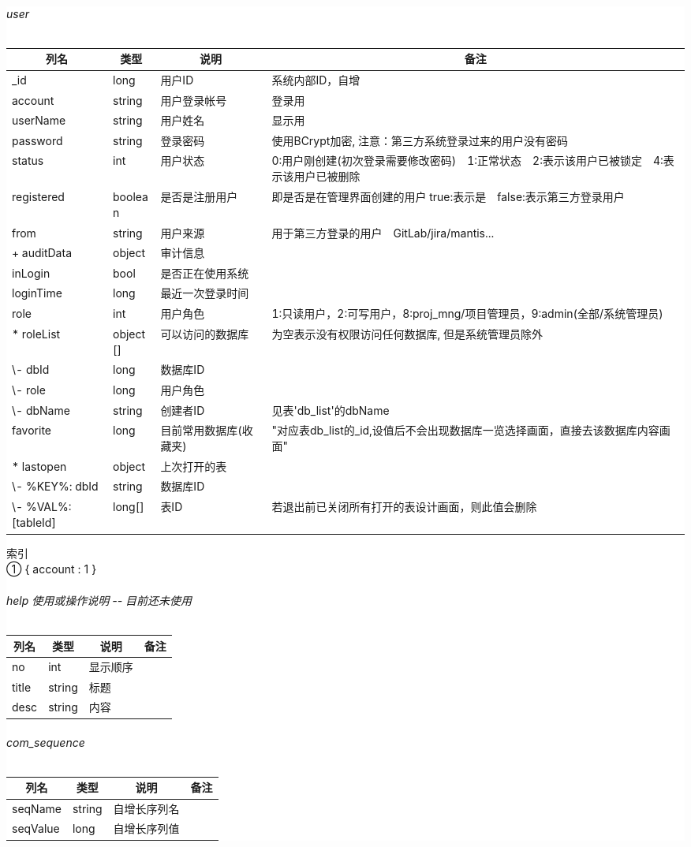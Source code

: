 
###### user
| 列名 | 类型 | 说明 | 备注
|-----|------|------|------
|_id          | long    | 用户ID | 系统内部ID，自增
|account      | string  | 用户登录帐号 | 登录用
|userName     | string  | 用户姓名 | 显示用
|password     | string  | 登录密码 | 使用BCrypt加密, 注意：第三方系统登录过来的用户没有密码
|status       | int     | 用户状态 | 0:用户刚创建(初次登录需要修改密码)　1:正常状态　2:表示该用户已被锁定　4:表示该用户已被删除
|registered   | boolean | 是否是注册用户 | 即是否是在管理界面创建的用户 true:表示是　false:表示第三方登录用户
|from         | string  | 用户来源 | 用于第三方登录的用户　GitLab/jira/mantis...
|+ auditData  | object  | 审计信息 
|inLogin      | bool  | 是否正在使用系统
|loginTime    | long  | 最近一次登录时间
|role         | int   | 用户角色 | 1:只读用户，2:可写用户，8:proj_mng/项目管理员，9:admin(全部/系统管理员)
|* roleList   | object[]  | 可以访问的数据库  | 为空表示没有权限访问任何数据库, 但是系统管理员除外
  |\\- dbId 	 | long   | 数据库ID 
  |\\- role 	 | long   | 用户角色
  |\\- dbName 	 | string | 创建者ID | 见表'db_list'的dbName
|favorite       | long  | 目前常用数据库(收藏夹) | "对应表db_list的_id,设值后不会出现数据库一览选择画面，直接去该数据库内容画面"
|* lastopen     | object   | 上次打开的表
  |\\- %KEY%: dbId      | string | 数据库ID
  |\\- %VAL%: [tableId] | long[] | 表ID | 若退出前已关闭所有打开的表设计画面，则此值会删除

索引  
① { account : 1 }  


###### help 使用或操作说明 -- 目前还未使用
| 列名 | 类型 | 说明 | 备注
|-----|------|------|------
|no | int | 显示顺序
|title | string | 标题
|desc | string | 内容


###### com_sequence
| 列名 | 类型 | 说明 | 备注
|-----|------|------|------
|seqName | string | 自增长序列名
|seqValue | long | 自增长序列值
